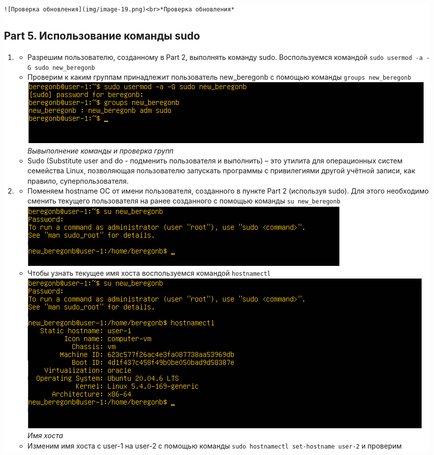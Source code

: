     ![Проверка обновления](img/image-19.png)<br>*Проверка обновления*

## Part 5. Использование команды sudo

1. 
    * Разрешим пользователю, созданному в Part 2, выполнять команду sudo. Воспользуемся командой `sudo usermod -a -G sudo new_beregonb`<br>
    * Проверим к каким группам принадлежит пользователь new_beregonb с помощью команды `groups new_beregonb`<br>
    ![Sudo](img/image-20.png)<br>*Вывыполнение команды и проверка групп*
    * Sudo (Substitute user and do - подменить пользователя и выполнить) – это утилита для операционных систем семейства Linux, позволяющая пользователю запускать программы с привилегиями другой учётной записи, как правило, суперпользователя.

2. 
    * Поменяем hostname ОС от имени пользователя, созданного в пункте Part 2 (используя sudo). Для этого необходимо сменить текущего пользователя на ранее созданного  с помощью команды `su new_beregonb`<br>
    ![Alt text](img/image-21.png)
    * Чтобы узнать текущее имя хоста воспользуемся командой `hostnamectl`<br>
    ![Имя хоста](img/image-22.png)<br>*Имя хоста*
    * Изменим имя хоста с user-1 на user-2 с помощью команды `sudo hostnamectl set-hostname user-2` и проверим<br>